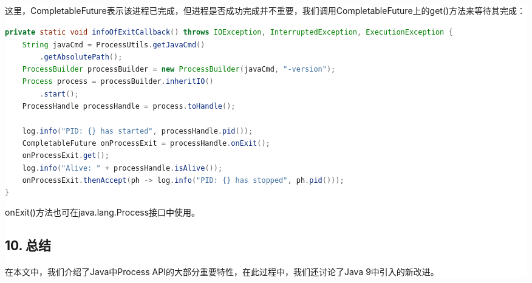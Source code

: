 这里，CompletableFuture表示该进程已完成，但进程是否成功完成并不重要，我们调用CompletableFuture上的get()方法来等待其完成：

```java
private static void infoOfExitCallback() throws IOException, InterruptedException, ExecutionException {
    String javaCmd = ProcessUtils.getJavaCmd()
        .getAbsolutePath();
    ProcessBuilder processBuilder = new ProcessBuilder(javaCmd, "-version");
    Process process = processBuilder.inheritIO()
        .start();
    ProcessHandle processHandle = process.toHandle();

    log.info("PID: {} has started", processHandle.pid());
    CompletableFuture onProcessExit = processHandle.onExit();
    onProcessExit.get();
    log.info("Alive: " + processHandle.isAlive());
    onProcessExit.thenAccept(ph -> log.info("PID: {} has stopped", ph.pid()));
}
```

onExit()方法也可在java.lang.Process接口中使用。

## 10. 总结

在本文中，我们介绍了Java中Process API的大部分重要特性，在此过程中，我们还讨论了Java 9中引入的新改进。